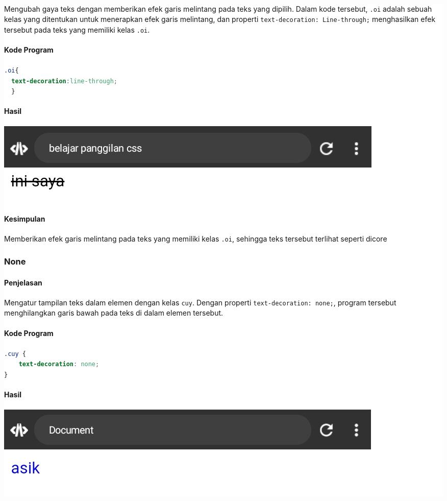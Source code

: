 Mengubah gaya teks dengan memberikan efek garis melintang pada teks yang dipilih. Dalam kode tersebut, `.oi` adalah sebuah kelas yang ditentukan untuk menerapkan efek garis melintang, dan properti `text-decoration: Line-through;` menghasilkan efek tersebut pada teks yang memiliki kelas `.oi`.

#### Kode Program 

```css
.oi{
  text-decoration:line-through;
  }
```

#### Hasil

![Text](line-through.jpg)

#### Kesimpulan 

Memberikan efek garis melintang pada teks yang memiliki kelas `.oi`, sehingga teks tersebut terlihat seperti dicore

### None
#### Penjelasan 

Mengatur tampilan teks dalam elemen dengan kelas `cuy`. Dengan properti `text-decoration: none;`, program tersebut menghilangkan garis bawah pada teks di dalam elemen tersebut.

#### Kode Program 

```css
.cuy {
    text-decoration: none;
}
```

#### Hasil

![Text](none.jpg)
